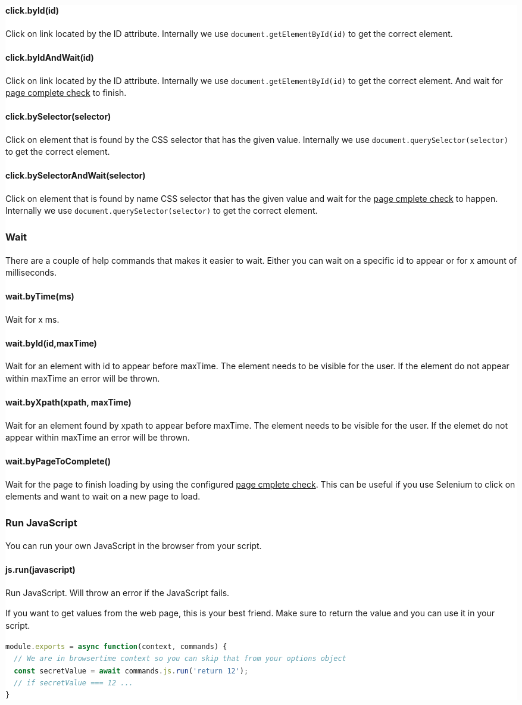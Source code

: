 #### click.byId(id)
Click on link located by the ID attribute. Internally we use  ```document.getElementById(id)``` to get the correct element.

#### click.byIdAndWait(id)
Click on link located by the ID attribute. Internally we use  ```document.getElementById(id)``` to get the correct element. And wait for [page complete check](/documentation/sitespeed.io/browsers/#choose-when-to-end-your-test) to finish.

#### click.bySelector(selector)
Click on element that is found by the CSS selector that has the given value. Internally we use  ```document.querySelector(selector)``` to get the correct element.

#### click.bySelectorAndWait(selector)
Click on element that is found by name CSS selector that has the given value and wait for the [page cmplete check](/documentation/sitespeed.io/browsers/#choose-when-to-end-your-test) to happen. Internally we use  ```document.querySelector(selector)``` to get the correct element.

### Wait
There are a couple of help commands that makes it easier to wait. Either you can wait on a specific id to appear or for x amount of milliseconds.

#### wait.byTime(ms)
Wait for x ms.

#### wait.byId(id,maxTime)
Wait for an element with id to appear before maxTime. The element needs to be visible for the user. If the element do not appear within maxTime an error will be thrown.

#### wait.byXpath(xpath, maxTime)
Wait for an element found by xpath to appear before maxTime. The element needs to be visible for the user. If the elemet do not appear within maxTime an error will be thrown.

#### wait.byPageToComplete()
Wait for the page to finish loading by using the configured [page cmplete check](/documentation/sitespeed.io/browsers/#choose-when-to-end-your-test). This can be useful if you use Selenium to click on elements and want to wait on a new page to load.

### Run JavaScript
You can run your own JavaScript in the browser from your script.

#### js.run(javascript)
Run JavaScript. Will throw an error if the JavaScript fails.

If you want to get values from the web page, this is your best friend. Make sure to return the value and you can use it in your script.

~~~javascript
module.exports = async function(context, commands) {
  // We are in browsertime context so you can skip that from your options object
  const secretValue = await commands.js.run('return 12');
  // if secretValue === 12 ...
}
~~~
